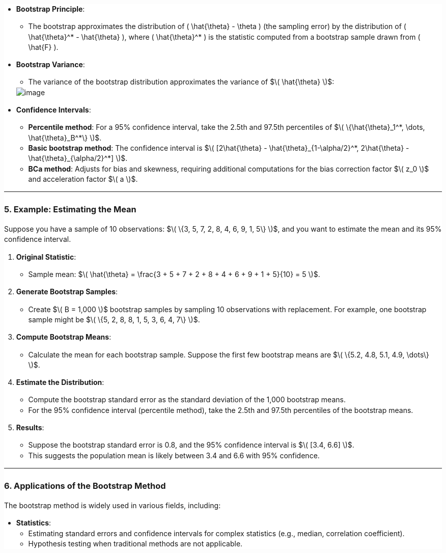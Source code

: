- **Bootstrap Principle**:
  - The bootstrap approximates the distribution of \( \hat{\theta} - \theta \) (the sampling error) by the distribution of \( \hat{\theta}^* - \hat{\theta} \), where \( \hat{\theta}^* \) is the statistic computed from a bootstrap sample drawn from \( \hat{F} \).

- **Bootstrap Variance**:
  - The variance of the bootstrap distribution approximates the variance of $\( \hat{\theta} \)$:
  <img width="521" height="108" alt="image" src="https://github.com/user-attachments/assets/836e5c9a-22f0-48d1-abc1-84b109236f86" />


- **Confidence Intervals**:
  - **Percentile method**: For a 95% confidence interval, take the 2.5th and 97.5th percentiles of $\( \{\hat{\theta}_1^*, \dots, \hat{\theta}_B^*\} \)$.
  - **Basic bootstrap method**: The confidence interval is $\( [2\hat{\theta} - \hat{\theta}_{1-\alpha/2}^*, 2\hat{\theta} - \hat{\theta}_{\alpha/2}^*] \)$.
  - **BCa method**: Adjusts for bias and skewness, requiring additional computations for the bias correction factor $\( z_0 \)$ and acceleration factor $\( a \)$.

---

### **5. Example: Estimating the Mean**

Suppose you have a sample of 10 observations: $\( \{3, 5, 7, 2, 8, 4, 6, 9, 1, 5\} \)$, and you want to estimate the mean and its 95% confidence interval.

1. **Original Statistic**:
   - Sample mean: $\( \hat{\theta} = \frac{3 + 5 + 7 + 2 + 8 + 4 + 6 + 9 + 1 + 5}{10} = 5 \)$.

2. **Generate Bootstrap Samples**:
   - Create $\( B = 1,000 \)$ bootstrap samples by sampling 10 observations with replacement. For example, one bootstrap sample might be $\( \{5, 2, 8, 8, 1, 5, 3, 6, 4, 7\} \)$.

3. **Compute Bootstrap Means**:
   - Calculate the mean for each bootstrap sample. Suppose the first few bootstrap means are $\( \{5.2, 4.8, 5.1, 4.9, \dots\} \)$.

4. **Estimate the Distribution**:
   - Compute the bootstrap standard error as the standard deviation of the 1,000 bootstrap means.
   - For the 95% confidence interval (percentile method), take the 2.5th and 97.5th percentiles of the bootstrap means.

5. **Results**:
   - Suppose the bootstrap standard error is 0.8, and the 95% confidence interval is $\( [3.4, 6.6] \)$.
   - This suggests the population mean is likely between 3.4 and 6.6 with 95% confidence.

---

### **6. Applications of the Bootstrap Method**

The bootstrap method is widely used in various fields, including:

- **Statistics**:
  - Estimating standard errors and confidence intervals for complex statistics (e.g., median, correlation coefficient).
  - Hypothesis testing when traditional methods are not applicable.
